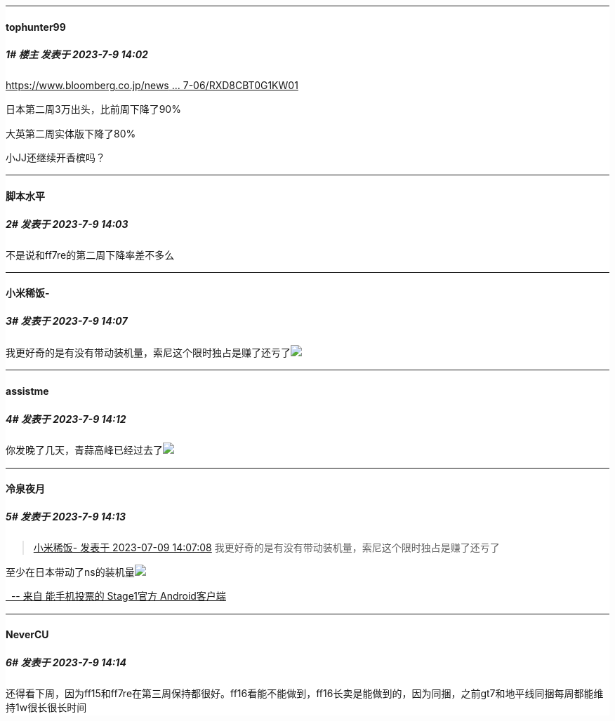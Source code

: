 
*****

####  tophunter99  
##### 1#       楼主       发表于 2023-7-9 14:02

[https://www.bloomberg.co.jp/news ... 7-06/RXD8CBT0G1KW01](https://www.bloomberg.co.jp/news/articles/2023-07-06/RXD8CBT0G1KW01)

日本第二周3万出头，比前周下降了90%

大英第二周实体版下降了80%

小JJ还继续开香槟吗？

*****

####  脚本水平  
##### 2#       发表于 2023-7-9 14:03

不是说和ff7re的第二周下降率差不多么

*****

####  小米稀饭-  
##### 3#       发表于 2023-7-9 14:07

我更好奇的是有没有带动装机量，索尼这个限时独占是赚了还亏了<img src="https://static.saraba1st.com/image/smiley/face2017/009.gif" referrerpolicy="no-referrer">

*****

####  assistme  
##### 4#       发表于 2023-7-9 14:12

你发晚了几天，青蒜高峰已经过去了<img src="https://static.saraba1st.com/image/smiley/face2017/053.png" referrerpolicy="no-referrer">

*****

####  冷泉夜月  
##### 5#       发表于 2023-7-9 14:13

<blockquote><a href="httphttps://bbs.saraba1st.com/2b/forum.php?mod=redirect&amp;goto=findpost&amp;pid=61605504&amp;ptid=2143686" target="_blank">小米稀饭- 发表于 2023-07-09 14:07:08</a>
我更好奇的是有没有带动装机量，索尼这个限时独占是赚了还亏了</blockquote>至少在日本带动了ns的装机量<img src="https://static.saraba1st.com/image/smiley/face2017/066.png" referrerpolicy="no-referrer">

[  -- 来自 能手机投票的 Stage1官方 Android客户端](https://www.coolapk.com/apk/140634)

*****

####  NeverCU  
##### 6#       发表于 2023-7-9 14:14

还得看下周，因为ff15和ff7re在第三周保持都很好。ff16看能不能做到，ff16长卖是能做到的，因为同捆，之前gt7和地平线同捆每周都能维持1w很长很长时间
